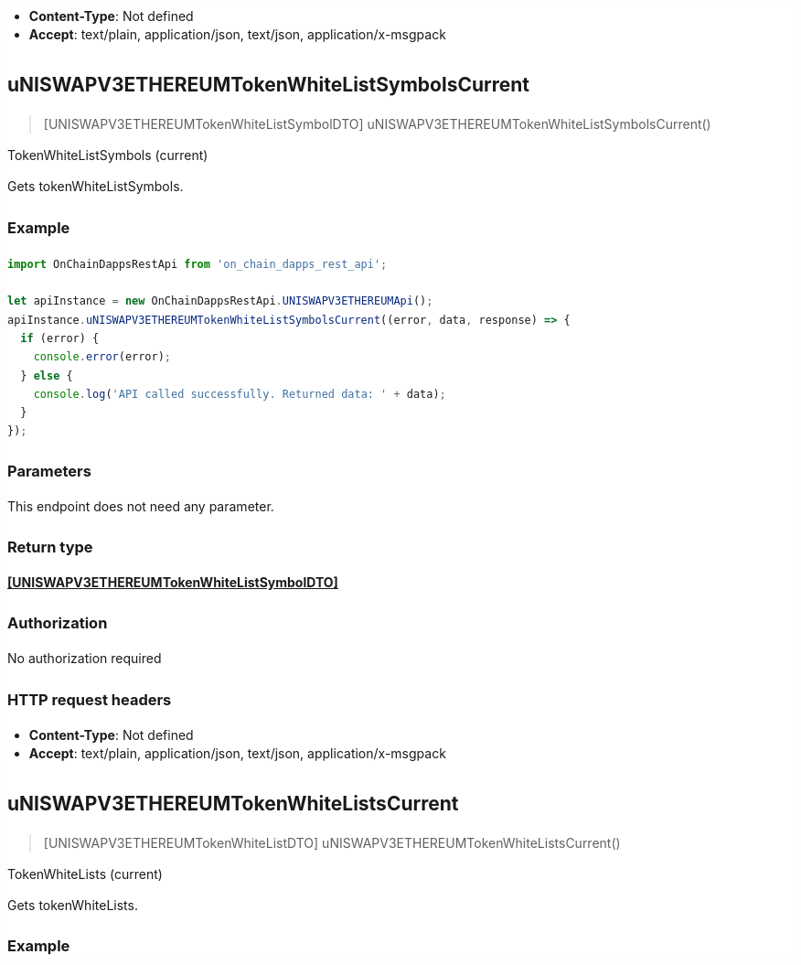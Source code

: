 - **Content-Type**: Not defined
- **Accept**: text/plain, application/json, text/json, application/x-msgpack


## uNISWAPV3ETHEREUMTokenWhiteListSymbolsCurrent

> [UNISWAPV3ETHEREUMTokenWhiteListSymbolDTO] uNISWAPV3ETHEREUMTokenWhiteListSymbolsCurrent()

TokenWhiteListSymbols (current)

Gets tokenWhiteListSymbols.

### Example

```javascript
import OnChainDappsRestApi from 'on_chain_dapps_rest_api';

let apiInstance = new OnChainDappsRestApi.UNISWAPV3ETHEREUMApi();
apiInstance.uNISWAPV3ETHEREUMTokenWhiteListSymbolsCurrent((error, data, response) => {
  if (error) {
    console.error(error);
  } else {
    console.log('API called successfully. Returned data: ' + data);
  }
});
```

### Parameters

This endpoint does not need any parameter.

### Return type

[**[UNISWAPV3ETHEREUMTokenWhiteListSymbolDTO]**](UNISWAPV3ETHEREUMTokenWhiteListSymbolDTO.md)

### Authorization

No authorization required

### HTTP request headers

- **Content-Type**: Not defined
- **Accept**: text/plain, application/json, text/json, application/x-msgpack


## uNISWAPV3ETHEREUMTokenWhiteListsCurrent

> [UNISWAPV3ETHEREUMTokenWhiteListDTO] uNISWAPV3ETHEREUMTokenWhiteListsCurrent()

TokenWhiteLists (current)

Gets tokenWhiteLists.

### Example
